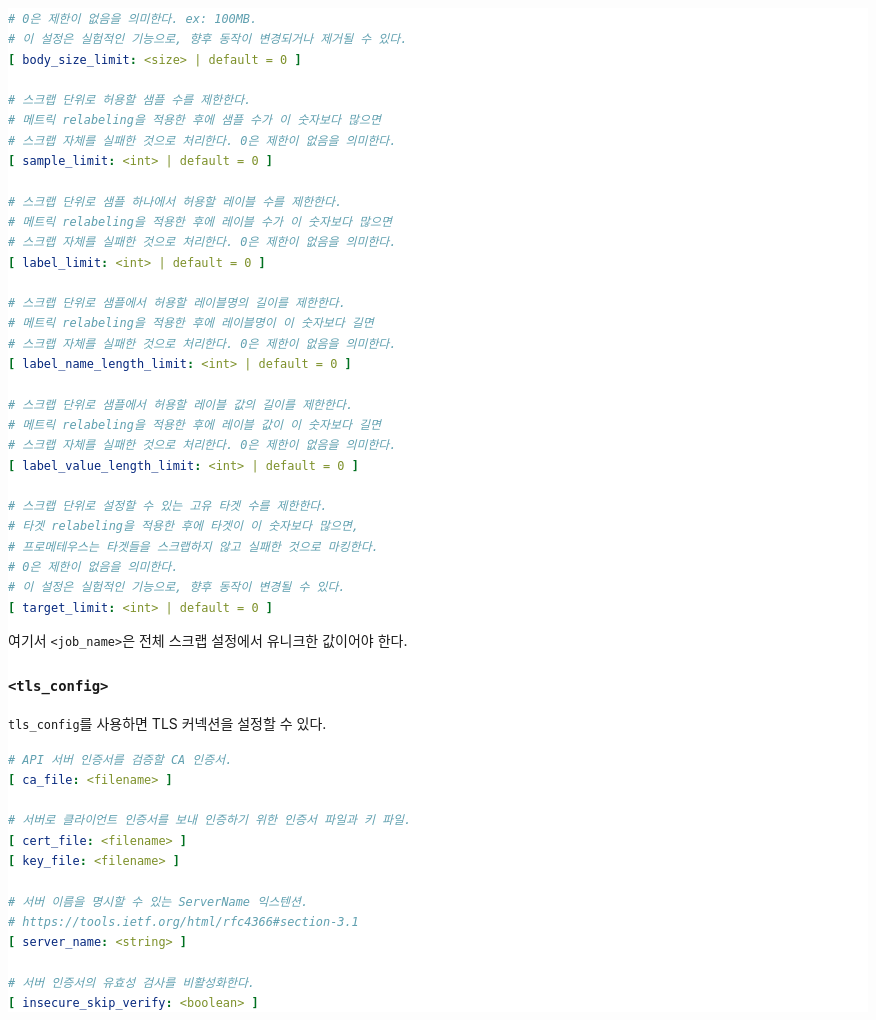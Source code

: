 ```yaml
# 0은 제한이 없음을 의미한다. ex: 100MB.
# 이 설정은 실험적인 기능으로, 향후 동작이 변경되거나 제거될 수 있다.
[ body_size_limit: <size> | default = 0 ]

# 스크랩 단위로 허용할 샘플 수를 제한한다.
# 메트릭 relabeling을 적용한 후에 샘플 수가 이 숫자보다 많으면
# 스크랩 자체를 실패한 것으로 처리한다. 0은 제한이 없음을 의미한다.
[ sample_limit: <int> | default = 0 ]

# 스크랩 단위로 샘플 하나에서 허용할 레이블 수를 제한한다.
# 메트릭 relabeling을 적용한 후에 레이블 수가 이 숫자보다 많으면
# 스크랩 자체를 실패한 것으로 처리한다. 0은 제한이 없음을 의미한다.
[ label_limit: <int> | default = 0 ]

# 스크랩 단위로 샘플에서 허용할 레이블명의 길이를 제한한다.
# 메트릭 relabeling을 적용한 후에 레이블명이 이 숫자보다 길면
# 스크랩 자체를 실패한 것으로 처리한다. 0은 제한이 없음을 의미한다.
[ label_name_length_limit: <int> | default = 0 ]

# 스크랩 단위로 샘플에서 허용할 레이블 값의 길이를 제한한다.
# 메트릭 relabeling을 적용한 후에 레이블 값이 이 숫자보다 길면
# 스크랩 자체를 실패한 것으로 처리한다. 0은 제한이 없음을 의미한다.
[ label_value_length_limit: <int> | default = 0 ]

# 스크랩 단위로 설정할 수 있는 고유 타겟 수를 제한한다.
# 타겟 relabeling을 적용한 후에 타겟이 이 숫자보다 많으면,
# 프로메테우스는 타겟들을 스크랩하지 않고 실패한 것으로 마킹한다.
# 0은 제한이 없음을 의미한다.
# 이 설정은 실험적인 기능으로, 향후 동작이 변경될 수 있다.
[ target_limit: <int> | default = 0 ]
```

여기서 `<job_name>`은 전체 스크랩 설정에서 유니크한 값이어야 한다.

### `<tls_config>`

`tls_config`를 사용하면 TLS 커넥션을 설정할 수 있다.

```yaml
# API 서버 인증서를 검증할 CA 인증서.
[ ca_file: <filename> ]

# 서버로 클라이언트 인증서를 보내 인증하기 위한 인증서 파일과 키 파일.
[ cert_file: <filename> ]
[ key_file: <filename> ]

# 서버 이름을 명시할 수 있는 ServerName 익스텐션.
# https://tools.ietf.org/html/rfc4366#section-3.1
[ server_name: <string> ]

# 서버 인증서의 유효성 검사를 비활성화한다.
[ insecure_skip_verify: <boolean> ]
```

